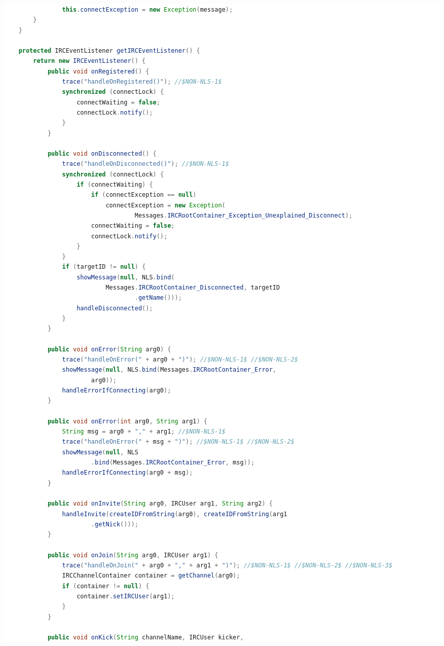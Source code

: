 ```java
				this.connectException = new Exception(message);
		}
	}

	protected IRCEventListener getIRCEventListener() {
		return new IRCEventListener() {
			public void onRegistered() {
				trace("handleOnRegistered()"); //$NON-NLS-1$
				synchronized (connectLock) {
					connectWaiting = false;
					connectLock.notify();
				}
			}

			public void onDisconnected() {
				trace("handleOnDisconnected()"); //$NON-NLS-1$
				synchronized (connectLock) {
					if (connectWaiting) {
						if (connectException == null)
							connectException = new Exception(
									Messages.IRCRootContainer_Exception_Unexplained_Disconnect);
						connectWaiting = false;
						connectLock.notify();
					}
				}
				if (targetID != null) {
					showMessage(null, NLS.bind(
							Messages.IRCRootContainer_Disconnected, targetID
									.getName()));
					handleDisconnected();
				}
			}

			public void onError(String arg0) {
				trace("handleOnError(" + arg0 + ")"); //$NON-NLS-1$ //$NON-NLS-2$
				showMessage(null, NLS.bind(Messages.IRCRootContainer_Error,
						arg0));
				handleErrorIfConnecting(arg0);
			}

			public void onError(int arg0, String arg1) {
				String msg = arg0 + "," + arg1; //$NON-NLS-1$
				trace("handleOnError(" + msg + ")"); //$NON-NLS-1$ //$NON-NLS-2$
				showMessage(null, NLS
						.bind(Messages.IRCRootContainer_Error, msg));
				handleErrorIfConnecting(arg0 + msg);
			}

			public void onInvite(String arg0, IRCUser arg1, String arg2) {
				handleInvite(createIDFromString(arg0), createIDFromString(arg1
						.getNick()));
			}

			public void onJoin(String arg0, IRCUser arg1) {
				trace("handleOnJoin(" + arg0 + "," + arg1 + ")"); //$NON-NLS-1$ //$NON-NLS-2$ //$NON-NLS-3$
				IRCChannelContainer container = getChannel(arg0);
				if (container != null) {
					container.setIRCUser(arg1);
				}
			}

			public void onKick(String channelName, IRCUser kicker,
```